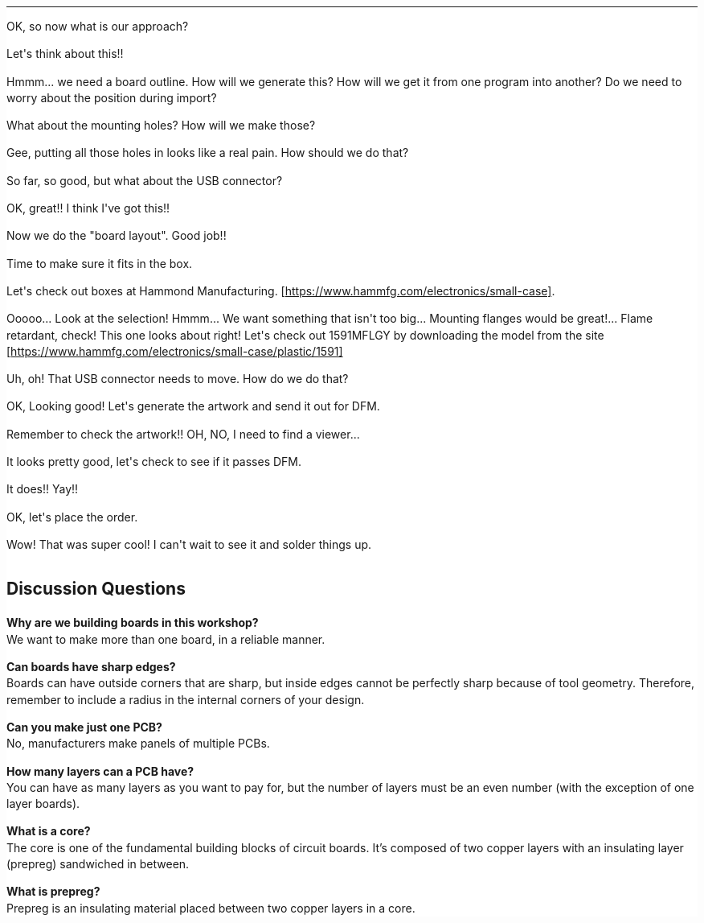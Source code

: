 
-------------------------------------
OK, so now what is our approach?

Let's think about this!!

Hmmm... we need a board outline. How will we generate this? How will we get it from one
program into another? Do we need to worry about the position during import?

What about the mounting holes? How will we make those?

Gee, putting all those holes in looks like a real pain. How should we do that?

So far, so good, but what about the USB connector?

OK, great!! I think I've got this!!

Now we do the "board layout". Good job!!

Time to make sure it fits in the box.

Let's check out boxes at Hammond Manufacturing. [https://www.hammfg.com/electronics/small-case].

Ooooo... Look at the selection!  Hmmm... We want something that isn't too big... Mounting flanges would be great!... Flame retardant, check! This one looks about right! Let's check out 1591MFLGY by downloading the model from the site [https://www.hammfg.com/electronics/small-case/plastic/1591]

Uh, oh! That USB connector needs to move. How do we do that?

OK, Looking good! Let's generate the artwork and send it out for DFM.

Remember to check the artwork!! OH, NO, I need to find a viewer...

It looks pretty good, let's check to see if it passes DFM.

It does!! Yay!!

OK, let's place the order.

Wow! That was super cool! I can't wait to see it and solder things up.

## Discussion Questions 
**Why are we building boards in this workshop?**<br/>
We want to make more than one board, in a reliable manner. 

**Can boards have sharp edges?**<br/> 
Boards can have outside corners that are sharp, but inside edges cannot be perfectly sharp because of tool geometry. Therefore, remember to include a radius in the internal corners of your design. 

**Can you make just one PCB?**<br/> 
No, manufacturers make panels of multiple PCBs. 

**How many layers can a PCB have?**<br/>
You can have as many layers as you want to pay for, but the number of layers must be an even number (with the exception of one layer boards). 

**What is a core?**<br/>
The core is one of the fundamental building blocks of circuit boards. It’s composed of two copper layers with an insulating layer (prepreg) sandwiched in between.

**What is prepreg?**<br/> 
Prepreg is an insulating material placed between two copper layers in a core. 
